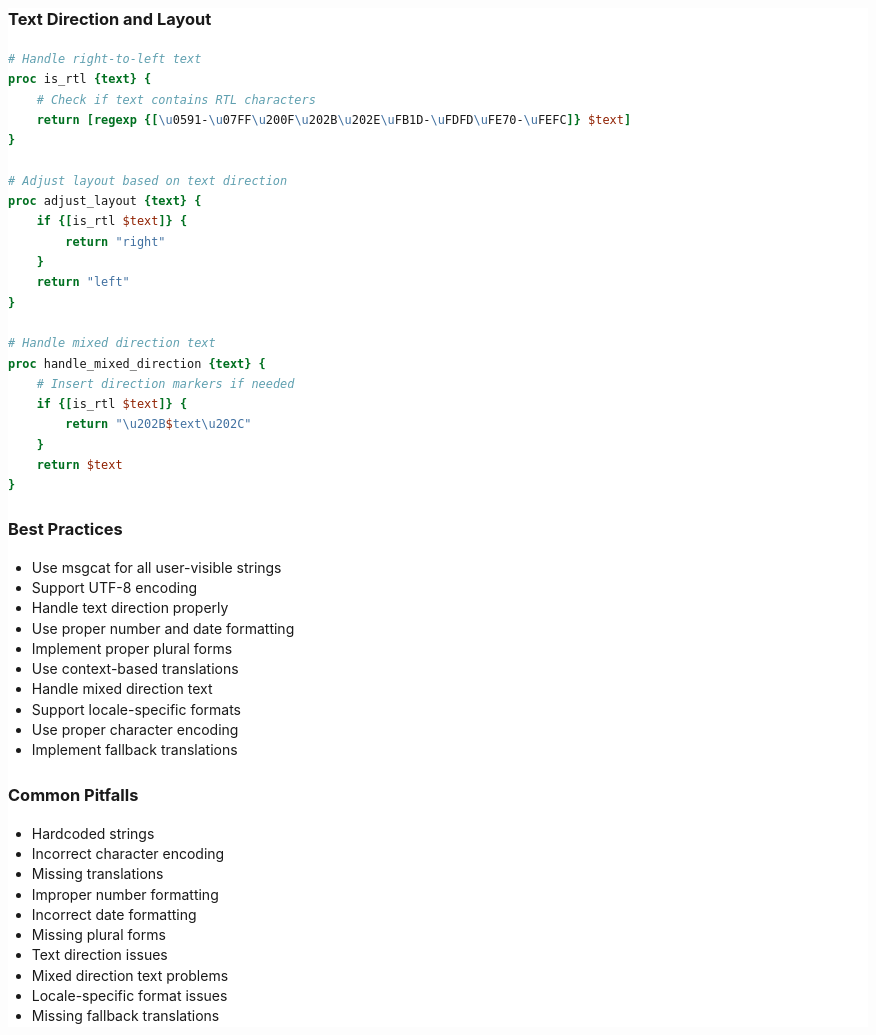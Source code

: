 ### Text Direction and Layout

```tcl
# Handle right-to-left text
proc is_rtl {text} {
    # Check if text contains RTL characters
    return [regexp {[\u0591-\u07FF\u200F\u202B\u202E\uFB1D-\uFDFD\uFE70-\uFEFC]} $text]
}

# Adjust layout based on text direction
proc adjust_layout {text} {
    if {[is_rtl $text]} {
        return "right"
    }
    return "left"
}

# Handle mixed direction text
proc handle_mixed_direction {text} {
    # Insert direction markers if needed
    if {[is_rtl $text]} {
        return "\u202B$text\u202C"
    }
    return $text
}
```

### Best Practices

- Use msgcat for all user-visible strings
- Support UTF-8 encoding
- Handle text direction properly
- Use proper number and date formatting
- Implement proper plural forms
- Use context-based translations
- Handle mixed direction text
- Support locale-specific formats
- Use proper character encoding
- Implement fallback translations

### Common Pitfalls

- Hardcoded strings
- Incorrect character encoding
- Missing translations
- Improper number formatting
- Incorrect date formatting
- Missing plural forms
- Text direction issues
- Mixed direction text problems
- Locale-specific format issues
- Missing fallback translations
